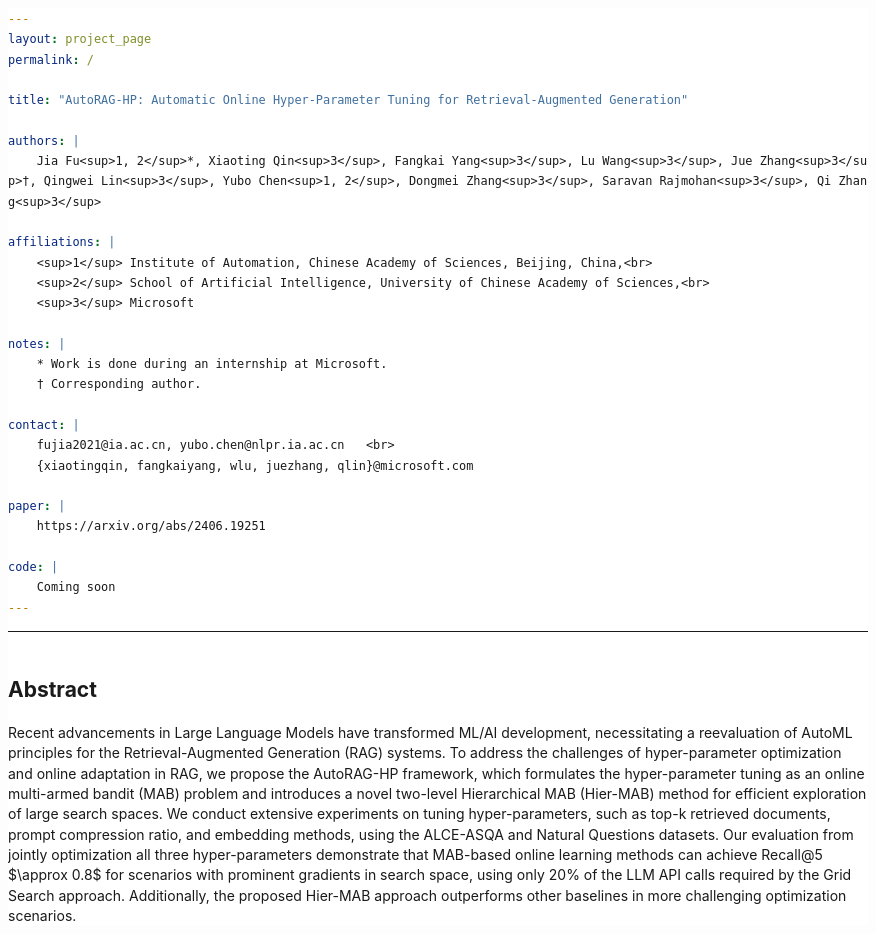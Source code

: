 ```yaml
---
layout: project_page
permalink: /

title: "AutoRAG-HP: Automatic Online Hyper-Parameter Tuning for Retrieval-Augmented Generation"

authors: |
    Jia Fu<sup>1, 2</sup>*, Xiaoting Qin<sup>3</sup>, Fangkai Yang<sup>3</sup>, Lu Wang<sup>3</sup>, Jue Zhang<sup>3</sup>†, Qingwei Lin<sup>3</sup>, Yubo Chen<sup>1, 2</sup>, Dongmei Zhang<sup>3</sup>, Saravan Rajmohan<sup>3</sup>, Qi Zhang<sup>3</sup>

affiliations: |
    <sup>1</sup> Institute of Automation, Chinese Academy of Sciences, Beijing, China,<br>
    <sup>2</sup> School of Artificial Intelligence, University of Chinese Academy of Sciences,<br>
    <sup>3</sup> Microsoft

notes: |
    * Work is done during an internship at Microsoft.
    † Corresponding author.

contact: |
    fujia2021@ia.ac.cn, yubo.chen@nlpr.ia.ac.cn   <br>
    {xiaotingqin, fangkaiyang, wlu, juezhang, qlin}@microsoft.com

paper: |
    https://arxiv.org/abs/2406.19251

code: |
    Coming soon
---
```




<video width="100%" height="auto" controls>
  <source src="{{ site.baseurl }}/static/video/AutoRAG.mp4" type="video/mp4">
</video>

---


<div class="columns is-centered has-text-centered">
    <div class="column is-four-fifths">
        <h2>Abstract</h2>
        <div class="content has-text-justified">
Recent advancements in Large Language Models have transformed ML/AI development, necessitating a reevaluation of AutoML principles for the Retrieval-Augmented Generation (RAG) systems. To address the challenges of hyper-parameter optimization and online adaptation in RAG, we propose the AutoRAG-HP framework, which formulates the hyper-parameter tuning as an online multi-armed bandit (MAB) problem and introduces a novel two-level Hierarchical MAB (Hier-MAB) method for efficient exploration of large search spaces. We conduct extensive experiments on tuning hyper-parameters, such as top-k retrieved documents, prompt compression ratio, and embedding methods, using the ALCE-ASQA and Natural Questions datasets. Our evaluation from jointly optimization all three hyper-parameters demonstrate that MAB-based online learning methods can achieve Recall@5 $\approx 0.8$ for scenarios with prominent gradients in search space, using only 20% of the LLM API calls required by the Grid Search approach. Additionally, the proposed Hier-MAB approach outperforms other baselines in more challenging optimization scenarios.
        </div>
    </div>
</div>
